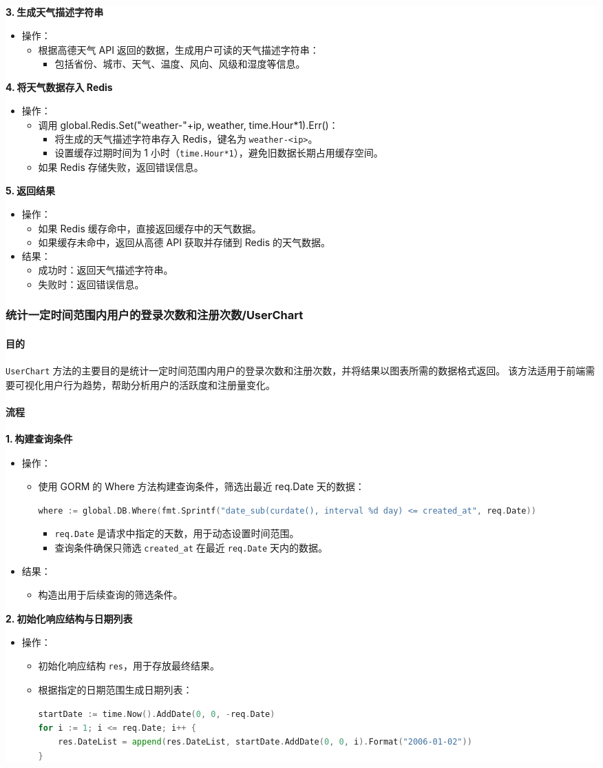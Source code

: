 **3. 生成天气描述字符串**

- 操作：
  - 根据高德天气 API 返回的数据，生成用户可读的天气描述字符串：
    - 包括省份、城市、天气、温度、风向、风级和湿度等信息。

**4. 将天气数据存入 Redis**

- 操作：
  - 调用 global.Redis.Set("weather-"+ip, weather, time.Hour*1).Err()：
    - 将生成的天气描述字符串存入 Redis，键名为 `weather-<ip>`。
    - 设置缓存过期时间为 1 小时（`time.Hour*1`），避免旧数据长期占用缓存空间。
  - 如果 Redis 存储失败，返回错误信息。

**5. 返回结果**

- 操作：
  - 如果 Redis 缓存命中，直接返回缓存中的天气数据。
  - 如果缓存未命中，返回从高德 API 获取并存储到 Redis 的天气数据。
- 结果：
  - 成功时：返回天气描述字符串。
  - 失败时：返回错误信息。

### 统计一定时间范围内用户的登录次数和注册次数/UserChart

#### 目的

`UserChart` 方法的主要目的是统计一定时间范围内用户的登录次数和注册次数，并将结果以图表所需的数据格式返回。 该方法适用于前端需要可视化用户行为趋势，帮助分析用户的活跃度和注册量变化。

#### 流程

**1. 构建查询条件**

- 操作：

  - 使用 GORM 的 Where 方法构建查询条件，筛选出最近 req.Date 天的数据：

    ```go
    where := global.DB.Where(fmt.Sprintf("date_sub(curdate(), interval %d day) <= created_at", req.Date))
    ```

    - `req.Date` 是请求中指定的天数，用于动态设置时间范围。
    - 查询条件确保只筛选 `created_at` 在最近 `req.Date` 天内的数据。

- 结果：

  - 构造出用于后续查询的筛选条件。

**2. 初始化响应结构与日期列表**

- 操作：

  - 初始化响应结构 `res`，用于存放最终结果。

  - 根据指定的日期范围生成日期列表：

    ```go
    startDate := time.Now().AddDate(0, 0, -req.Date)
    for i := 1; i <= req.Date; i++ {
        res.DateList = append(res.DateList, startDate.AddDate(0, 0, i).Format("2006-01-02"))
    }
    ```
